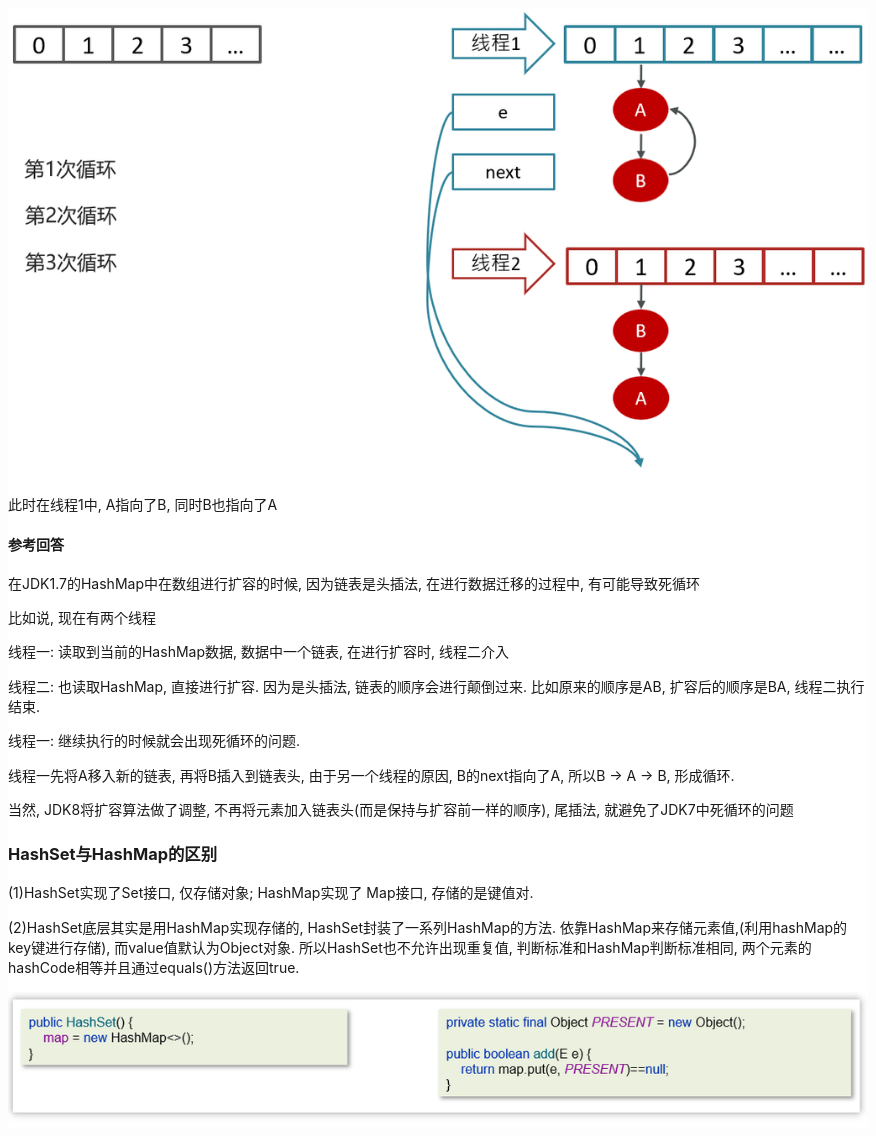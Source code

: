 ![pic_8a8febe7.png](./集合.assets/pic_8a8febe7.png)

此时在线程1中, A指向了B, 同时B也指向了A

#### 参考回答 

在JDK1.7的HashMap中在数组进行扩容的时候, 因为链表是头插法, 在进行数据迁移的过程中, 有可能导致死循环

比如说, 现在有两个线程

线程一: 读取到当前的HashMap数据, 数据中一个链表, 在进行扩容时, 线程二介入

线程二: 也读取HashMap, 直接进行扩容. 因为是头插法, 链表的顺序会进行颠倒过来. 比如原来的顺序是AB, 扩容后的顺序是BA, 线程二执行结束.

线程一: 继续执行的时候就会出现死循环的问题.

线程一先将A移入新的链表, 再将B插入到链表头, 由于另一个线程的原因, B的next指向了A, 所以B -> A -> B, 形成循环.

当然, JDK8将扩容算法做了调整, 不再将元素加入链表头(而是保持与扩容前一样的顺序), 尾插法, 就避免了JDK7中死循环的问题

### HashSet与HashMap的区别 

(1)HashSet实现了Set接口, 仅存储对象; HashMap实现了 Map接口, 存储的是键值对.

(2)HashSet底层其实是用HashMap实现存储的, HashSet封装了一系列HashMap的方法. 依靠HashMap来存储元素值,(利用hashMap的key键进行存储), 而value值默认为Object对象. 所以HashSet也不允许出现重复值, 判断标准和HashMap判断标准相同, 两个元素的hashCode相等并且通过equals()方法返回true.

![pic_ac3996ab.png](./集合.assets/pic_ac3996ab.png)
